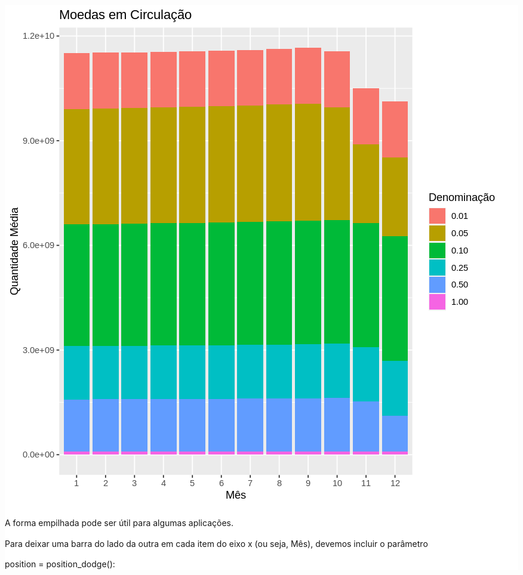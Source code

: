 ![png](output_54_0.png)
    


A forma empilhada pode ser útil para algumas aplicações.

Para deixar uma barra do lado da outra em cada item do eixo x (ou seja, Mês), devemos incluir o parâmetro

position = position_dodge():

